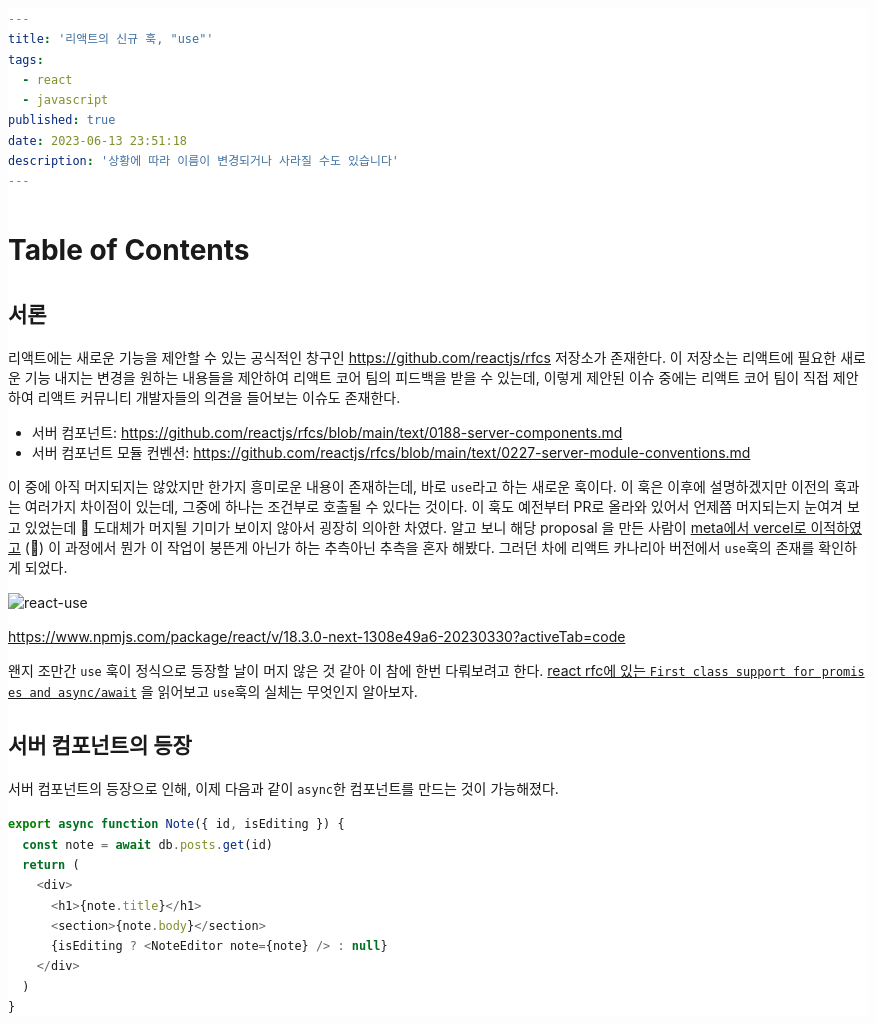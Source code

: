```yaml
---
title: '리액트의 신규 훅, "use"'
tags:
  - react
  - javascript
published: true
date: 2023-06-13 23:51:18
description: '상황에 따라 이름이 변경되거나 사라질 수도 있습니다'
---
```


# Table of Contents

## 서론

리액트에는 새로운 기능을 제안할 수 있는 공식적인 창구인 https://github.com/reactjs/rfcs 저장소가 존재한다. 이 저장소는 리액트에 필요한 새로운 기능 내지는 변경을 원하는 내용들을 제안하여 리액트 코어 팀의 피드백을 받을 수 있는데, 이렇게 제안된 이슈 중에는 리액트 코어 팀이 직접 제안하여 리액트 커뮤니티 개발자들의 의견을 들어보는 이슈도 존재한다.

- 서버 컴포넌트: https://github.com/reactjs/rfcs/blob/main/text/0188-server-components.md
- 서버 컴포넌트 모듈 컨벤션: https://github.com/reactjs/rfcs/blob/main/text/0227-server-module-conventions.md

이 중에 아직 머지되지는 않았지만 한가지 흥미로운 내용이 존재하는데, 바로 `use`라고 하는 새로운 훅이다. 이 훅은 이후에 설명하겠지만 이전의 훅과는 여러가지 차이점이 있는데, 그중에 하나는 조건부로 호출될 수 있다는 것이다. 이 훅도 예전부터 PR로 올라와 있어서 언제쯤 머지되는지 눈여겨 보고 있었는데 👀 도대체가 머지될 기미가 보이지 않아서 굉장히 의아한 차였다. 알고 보니 해당 proposal 을 만든 사람이 [meta에서 vercel로 이적하였고](https://github.com/reactjs/rfcs/pull/229#issuecomment-1427067863) (🤪) 이 과정에서 뭔가 이 작업이 붕뜬게 아닌가 하는 추측아닌 추측을 혼자 해봤다. 그러던 차에 리액트 카나리아 버전에서 `use`훅의 존재를 확인하게 되었다.

![react-use](./images/react-use.png)

https://www.npmjs.com/package/react/v/18.3.0-next-1308e49a6-20230330?activeTab=code

왠지 조만간 `use` 훅이 정식으로 등장할 날이 머지 않은 것 같아 이 참에 한번 다뤄보려고 한다. [react rfc에 있는 `First class support for promises and async/await`](https://github.com/reactjs/rfcs/pull/229) 을 읽어보고 `use`훅의 실체는 무엇인지 알아보자.

## 서버 컴포넌트의 등장

서버 컴포넌트의 등장으로 인해, 이제 다음과 같이 `async`한 컴포넌트를 만드는 것이 가능해졌다.

```javascript jsx
export async function Note({ id, isEditing }) {
  const note = await db.posts.get(id)
  return (
    <div>
      <h1>{note.title}</h1>
      <section>{note.body}</section>
      {isEditing ? <NoteEditor note={note} /> : null}
    </div>
  )
}
```
